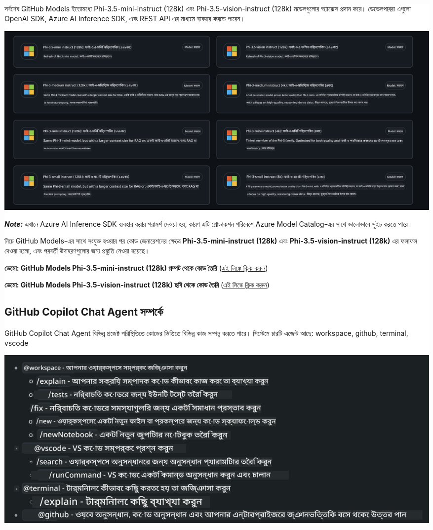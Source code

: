 সর্বশেষ GitHub Models ইতোমধ্যে Phi-3.5-mini-instruct (128k) এবং Phi-3.5-vision-instruct (128k) মডেলগুলোর অ্যাক্সেস প্রদান করে। ডেভেলপাররা এগুলো OpenAI SDK, Azure AI Inference SDK, এবং REST API এর মাধ্যমে ব্যবহার করতে পারেন।

![gh](../../../../../../translated_images/gh.459640c7ceba01d57827546901c205ee7c53e85f6ddd81d2231ef7693d8b08a2.bn.png)

***Note:*** এখানে Azure AI Inference SDK ব্যবহার করার পরামর্শ দেওয়া হয়, কারণ এটি প্রোডাকশন পরিবেশে Azure Model Catalog-এর সাথে ভালোভাবে সুইচ করতে পারে।

নিচে GitHub Models-এর সাথে সংযুক্ত হওয়ার পর কোড জেনারেশনের ক্ষেত্রে **Phi-3.5-mini-instruct (128k)** এবং **Phi-3.5-vision-instruct (128k)** এর ফলাফল দেওয়া হলো, এবং পরবর্তী উদাহরণগুলোর জন্য প্রস্তুতি নেওয়া হয়েছে।

**ডেমো: GitHub Models Phi-3.5-mini-instruct (128k) প্রম্পট থেকে কোড তৈরি** ([এই লিঙ্কে ক্লিক করুন](../../../../../../code/09.UpdateSamples/Aug/ghmodel_phi35_instruct_demo.ipynb))

**ডেমো: GitHub Models Phi-3.5-vision-instruct (128k) ছবি থেকে কোড তৈরি** ([এই লিঙ্কে ক্লিক করুন](../../../../../../code/09.UpdateSamples/Aug/ghmodel_phi35_vision_demo.ipynb))


## **GitHub Copilot Chat Agent সম্পর্কে**

GitHub Copilot Chat Agent বিভিন্ন প্রজেক্ট পরিস্থিতিতে কোডের ভিত্তিতে বিভিন্ন কাজ সম্পন্ন করতে পারে। সিস্টেমে চারটি এজেন্ট আছে: workspace, github, terminal, vscode

![agent](../../../../../../translated_images/agent.3dbb06228f9a618982b8761c2501f1b5124cd8c4611fb882ee09516de29a2153.bn.png)
